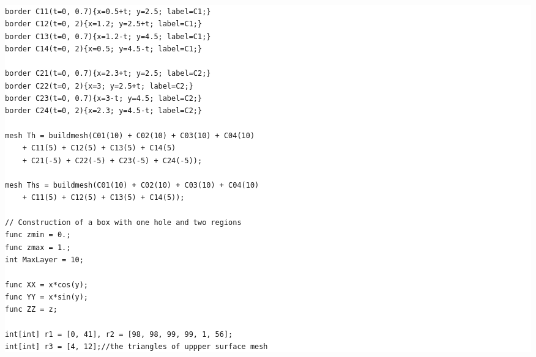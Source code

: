 	border C11(t=0, 0.7){x=0.5+t; y=2.5; label=C1;}
	border C12(t=0, 2){x=1.2; y=2.5+t; label=C1;}
	border C13(t=0, 0.7){x=1.2-t; y=4.5; label=C1;}
	border C14(t=0, 2){x=0.5; y=4.5-t; label=C1;}

	border C21(t=0, 0.7){x=2.3+t; y=2.5; label=C2;}
	border C22(t=0, 2){x=3; y=2.5+t; label=C2;}
	border C23(t=0, 0.7){x=3-t; y=4.5; label=C2;}
	border C24(t=0, 2){x=2.3; y=4.5-t; label=C2;}

	mesh Th = buildmesh(C01(10) + C02(10) + C03(10) + C04(10)
		+ C11(5) + C12(5) + C13(5) + C14(5)
		+ C21(-5) + C22(-5) + C23(-5) + C24(-5));

	mesh Ths = buildmesh(C01(10) + C02(10) + C03(10) + C04(10)
		+ C11(5) + C12(5) + C13(5) + C14(5));

	// Construction of a box with one hole and two regions
	func zmin = 0.;
	func zmax = 1.;
	int MaxLayer = 10;

	func XX = x*cos(y);
	func YY = x*sin(y);
	func ZZ = z;

	int[int] r1 = [0, 41], r2 = [98, 98, 99, 99, 1, 56];
	int[int] r3 = [4, 12];//the triangles of uppper surface mesh
